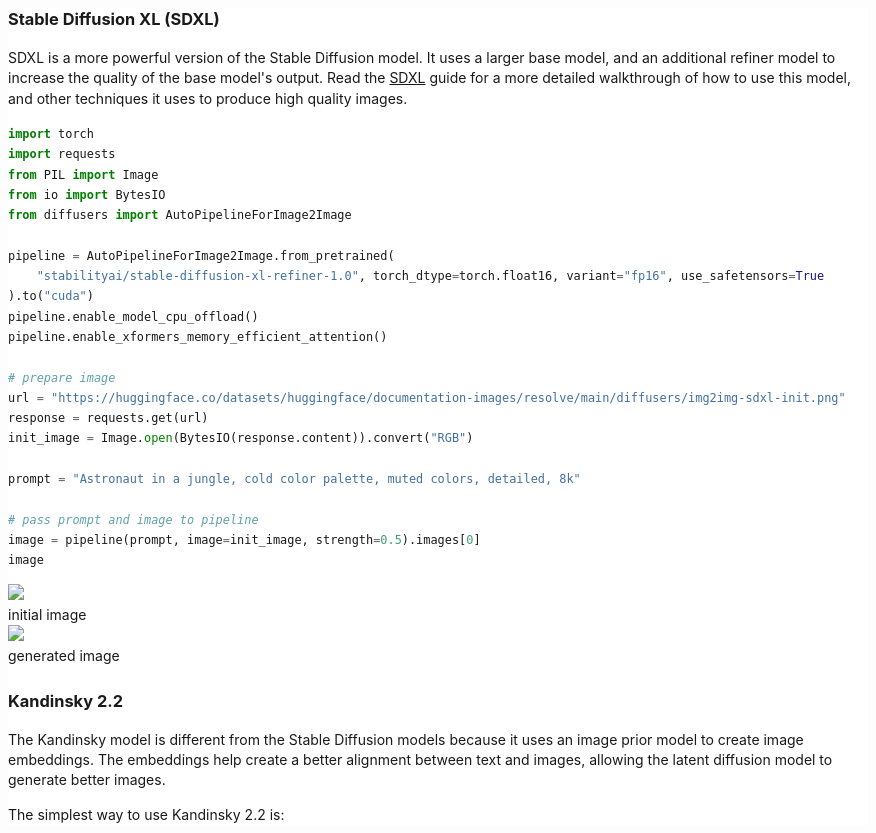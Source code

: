 ### Stable Diffusion XL (SDXL)

SDXL is a more powerful version of the Stable Diffusion model. It uses a larger base model, and an additional refiner model to increase the quality of the base model's output. Read the [SDXL](sdxl) guide for a more detailed walkthrough of how to use this model, and other techniques it uses to produce high quality images.

```py
import torch
import requests
from PIL import Image
from io import BytesIO
from diffusers import AutoPipelineForImage2Image

pipeline = AutoPipelineForImage2Image.from_pretrained(
    "stabilityai/stable-diffusion-xl-refiner-1.0", torch_dtype=torch.float16, variant="fp16", use_safetensors=True
).to("cuda")
pipeline.enable_model_cpu_offload()
pipeline.enable_xformers_memory_efficient_attention()

# prepare image
url = "https://huggingface.co/datasets/huggingface/documentation-images/resolve/main/diffusers/img2img-sdxl-init.png"
response = requests.get(url)
init_image = Image.open(BytesIO(response.content)).convert("RGB")

prompt = "Astronaut in a jungle, cold color palette, muted colors, detailed, 8k"

# pass prompt and image to pipeline
image = pipeline(prompt, image=init_image, strength=0.5).images[0]
image
```

<div class="flex gap-4">
  <div>
    <img class="rounded-xl" src="https://huggingface.co/datasets/huggingface/documentation-images/resolve/main/diffusers/img2img-sdxl-init.png"/>
    <figcaption class="mt-2 text-center text-sm text-gray-500">initial image</figcaption>
  </div>
  <div>
    <img class="rounded-xl" src="https://huggingface.co/datasets/huggingface/documentation-images/resolve/main/diffusers/img2img-sdxl.png"/>
    <figcaption class="mt-2 text-center text-sm text-gray-500">generated image</figcaption>
  </div>
</div>

### Kandinsky 2.2

The Kandinsky model is different from the Stable Diffusion models because it uses an image prior model to create image embeddings. The embeddings help create a better alignment between text and images, allowing the latent diffusion model to generate better images.

The simplest way to use Kandinsky 2.2 is:
